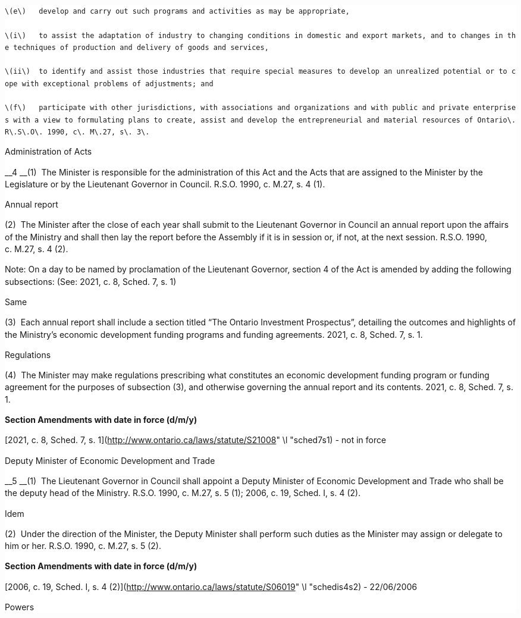 	\(e\)	develop and carry out such programs and activities as may be appropriate,

	\(i\)	to assist the adaptation of industry to changing conditions in domestic and export markets, and to changes in the techniques of production and delivery of goods and services,

	\(ii\)	to identify and assist those industries that require special measures to develop an unrealized potential or to cope with exceptional problems of adjustments; and

	\(f\)	participate with other jurisdictions, with associations and organizations and with public and private enterprises with a view to formulating plans to create, assist and develop the entrepreneurial and material resources of Ontario\.  R\.S\.O\. 1990, c\. M\.27, s\. 3\.

Administration of Acts

__4 __\(1\)  The Minister is responsible for the administration of this Act and the Acts that are assigned to the Minister by the Legislature or by the Lieutenant Governor in Council\.  R\.S\.O\. 1990, c\. M\.27, s\. 4 \(1\)\.

Annual report

\(2\)  The Minister after the close of each year shall submit to the Lieutenant Governor in Council an annual report upon the affairs of the Ministry and shall then lay the report before the Assembly if it is in session or, if not, at the next session\.  R\.S\.O\. 1990, c\. M\.27, s\. 4 \(2\)\.

Note: On a day to be named by proclamation of the Lieutenant Governor, section 4 of the Act is amended by adding the following subsections: \(See: 2021, c\. 8, Sched\. 7, s\. 1\)

Same

\(3\)  Each annual report shall include a section titled “The Ontario Investment Prospectus”, detailing the outcomes and highlights of the Ministry’s economic development funding programs and funding agreements\. 2021, c\. 8, Sched\. 7, s\. 1\.

Regulations

\(4\)  The Minister may make regulations prescribing what constitutes an economic development funding program or funding agreement for the purposes of subsection \(3\), and otherwise governing the annual report and its contents\. 2021, c\. 8, Sched\. 7, s\. 1\.

__Section Amendments with date in force \(d/m/y\)__

[2021, c\. 8, Sched\. 7, s\. 1](http://www.ontario.ca/laws/statute/S21008" \l "sched7s1) \- not in force

Deputy Minister of Economic Development and Trade

__5 __\(1\)  The Lieutenant Governor in Council shall appoint a Deputy Minister of Economic Development and Trade who shall be the deputy head of the Ministry\.  R\.S\.O\. 1990, c\. M\.27, s\. 5 \(1\); 2006, c\. 19, Sched\. I, s\. 4 \(2\)\.

Idem

\(2\)  Under the direction of the Minister, the Deputy Minister shall perform such duties as the Minister may assign or delegate to him or her\.  R\.S\.O\. 1990, c\. M\.27, s\. 5 \(2\)\.

__Section Amendments with date in force \(d/m/y\)__

[2006, c\. 19, Sched\. I, s\. 4 \(2\)](http://www.ontario.ca/laws/statute/S06019" \l "schedis4s2) \- 22/06/2006

Powers
